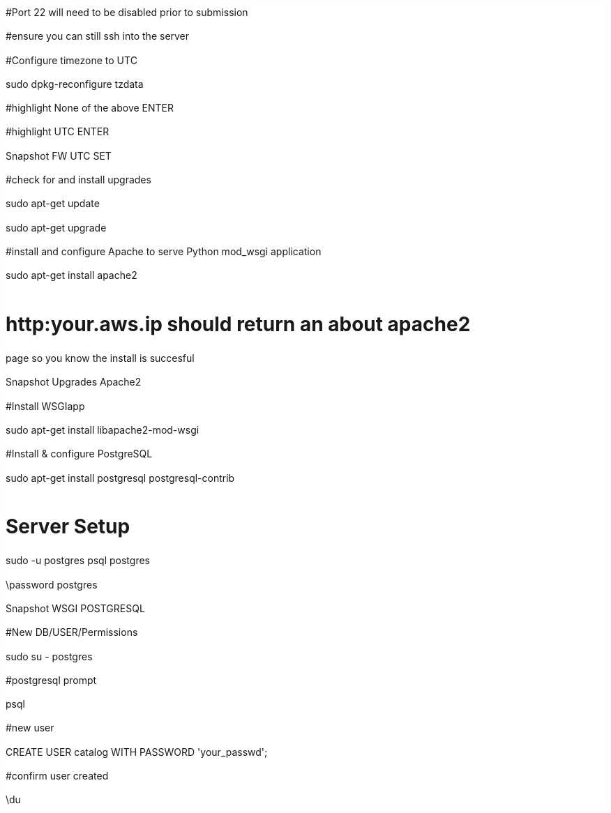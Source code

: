 #Port 22 will need to be disabled prior to submission

#ensure you can still ssh into the server

#Configure timezone to UTC

sudo dpkg-reconfigure tzdata

#highlight None of the above ENTER

#highlight UTC ENTER

Snapshot FW UTC SET

#check for and install upgrades

sudo apt-get update

sudo apt-get upgrade

#install and configure Apache to serve Python
  mod_wsgi application

sudo apt-get install apache2

# http:your.aws.ip  should return an about apache2
  page so you know the install is succesful

Snapshot Upgrades Apache2

#Install WSGIapp

sudo apt-get install libapache2-mod-wsgi

#Install & configure PostgreSQL

sudo apt-get install postgresql postgresql-contrib

# Server Setup

sudo -u postgres psql postgres

\password postgres

Snapshot WSGI POSTGRESQL

#New DB/USER/Permissions

sudo su - postgres

#postgresql prompt

psql

#new user

CREATE USER catalog WITH PASSWORD 'your_passwd';

#confirm user created

\du
